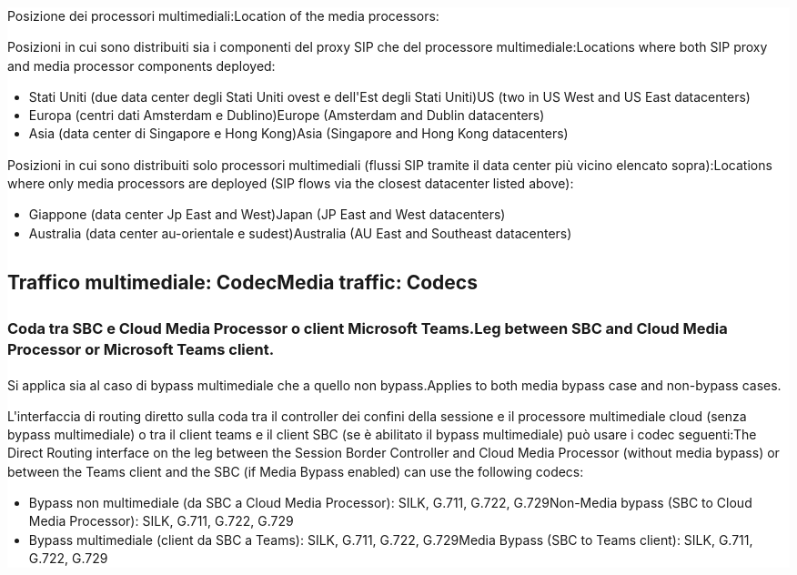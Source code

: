 <span data-ttu-id="5a0e0-419">Posizione dei processori multimediali:</span><span class="sxs-lookup"><span data-stu-id="5a0e0-419">Location of the media processors:</span></span>

<span data-ttu-id="5a0e0-420">Posizioni in cui sono distribuiti sia i componenti del proxy SIP che del processore multimediale:</span><span class="sxs-lookup"><span data-stu-id="5a0e0-420">Locations where both SIP proxy and media processor components deployed:</span></span>
- <span data-ttu-id="5a0e0-421">Stati Uniti (due data center degli Stati Uniti ovest e dell'Est degli Stati Uniti)</span><span class="sxs-lookup"><span data-stu-id="5a0e0-421">US (two in US West and US East datacenters)</span></span>
- <span data-ttu-id="5a0e0-422">Europa (centri dati Amsterdam e Dublino)</span><span class="sxs-lookup"><span data-stu-id="5a0e0-422">Europe (Amsterdam and Dublin datacenters)</span></span>
- <span data-ttu-id="5a0e0-423">Asia (data center di Singapore e Hong Kong)</span><span class="sxs-lookup"><span data-stu-id="5a0e0-423">Asia (Singapore and Hong Kong datacenters)</span></span>

<span data-ttu-id="5a0e0-424">Posizioni in cui sono distribuiti solo processori multimediali (flussi SIP tramite il data center più vicino elencato sopra):</span><span class="sxs-lookup"><span data-stu-id="5a0e0-424">Locations where only media processors are deployed (SIP flows via the closest datacenter listed above):</span></span>
- <span data-ttu-id="5a0e0-425">Giappone (data center Jp East and West)</span><span class="sxs-lookup"><span data-stu-id="5a0e0-425">Japan (JP East and West datacenters)</span></span>
- <span data-ttu-id="5a0e0-426">Australia (data center au-orientale e sudest)</span><span class="sxs-lookup"><span data-stu-id="5a0e0-426">Australia (AU East and Southeast datacenters)</span></span>




## <a name="media-traffic-codecs"></a><span data-ttu-id="5a0e0-427">Traffico multimediale: Codec</span><span class="sxs-lookup"><span data-stu-id="5a0e0-427">Media traffic: Codecs</span></span>

### <a name="leg-between-sbc-and-cloud-media-processor-or-microsoft-teams-client"></a><span data-ttu-id="5a0e0-428">Coda tra SBC e Cloud Media Processor o client Microsoft Teams.</span><span class="sxs-lookup"><span data-stu-id="5a0e0-428">Leg between SBC and Cloud Media Processor or Microsoft Teams client.</span></span>
<span data-ttu-id="5a0e0-429">Si applica sia al caso di bypass multimediale che a quello non bypass.</span><span class="sxs-lookup"><span data-stu-id="5a0e0-429">Applies to both media bypass case and non-bypass cases.</span></span>

<span data-ttu-id="5a0e0-430">L'interfaccia di routing diretto sulla coda tra il controller dei confini della sessione e il processore multimediale cloud (senza bypass multimediale) o tra il client teams e il client SBC (se è abilitato il bypass multimediale) può usare i codec seguenti:</span><span class="sxs-lookup"><span data-stu-id="5a0e0-430">The Direct Routing interface on the leg between the Session Border Controller and Cloud Media Processor (without media bypass) or between the Teams client and the SBC (if Media Bypass enabled) can use the following codecs:</span></span>

- <span data-ttu-id="5a0e0-431">Bypass non multimediale (da SBC a Cloud Media Processor): SILK, G.711, G.722, G.729</span><span class="sxs-lookup"><span data-stu-id="5a0e0-431">Non-Media bypass (SBC to Cloud Media Processor): SILK, G.711, G.722, G.729</span></span>
- <span data-ttu-id="5a0e0-432">Bypass multimediale (client da SBC a Teams): SILK, G.711, G.722, G.729</span><span class="sxs-lookup"><span data-stu-id="5a0e0-432">Media Bypass (SBC to Teams client):  SILK, G.711, G.722, G.729</span></span>
